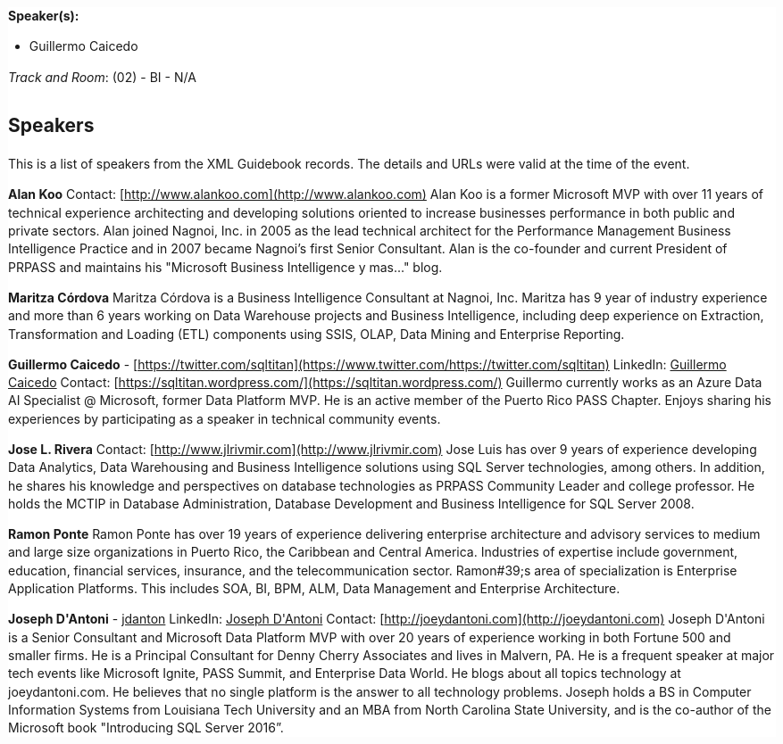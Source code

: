 **Speaker(s):**
- Guillermo Caicedo
 
*Track and Room*: (02) - BI - N/A
 
 
 
 
## <a name="#speakers"></a>Speakers
This is a list of speakers from the XML Guidebook records. The details and URLs were valid at the time of the event.
 
 
**Alan Koo** 
Contact: [http://www.alankoo.com](http://www.alankoo.com)
Alan Koo is a former Microsoft MVP with over 11 years of technical experience architecting and developing solutions oriented to increase businesses performance in both public and private sectors. Alan joined Nagnoi, Inc. in 2005 as the lead technical architect for the Performance Management  Business Intelligence Practice and in 2007 became Nagnoi’s first Senior Consultant. Alan is the co-founder and current President of PRPASS and maintains his "Microsoft Business Intelligence y mas..." blog.
 
**Maritza Córdova** 
Maritza Córdova is a Business Intelligence Consultant at Nagnoi, Inc. Maritza has 9 year of industry experience and more than 6 years working on Data Warehouse projects and Business Intelligence, including deep experience on Extraction, Transformation and Loading (ETL) components using SSIS, OLAP, Data Mining and Enterprise Reporting.
 
**Guillermo Caicedo**  - [https://twitter.com/sqltitan](https://www.twitter.com/https://twitter.com/sqltitan)
LinkedIn: [Guillermo Caicedo](https://www.linkedin.com/in/gcaicedo/)
Contact: [https://sqltitan.wordpress.com/](https://sqltitan.wordpress.com/)
Guillermo currently works as an Azure Data  AI Specialist @ Microsoft, former Data Platform MVP. He is an active member of the Puerto Rico PASS Chapter. Enjoys sharing his experiences by participating as a speaker in technical community events.
 
**Jose L. Rivera** 
Contact: [http://www.jlrivmir.com](http://www.jlrivmir.com)
Jose Luis has over 9 years of experience developing Data Analytics, Data Warehousing and Business Intelligence solutions using SQL Server technologies, among others. In addition, he shares his knowledge and perspectives on database technologies as PRPASS Community Leader and college professor. He holds the MCTIP in Database Administration, Database Development and Business Intelligence for SQL Server 2008.
 
**Ramon Ponte** 
Ramon Ponte has over 19 years of experience delivering enterprise architecture and advisory services to medium and large size organizations in Puerto Rico, the Caribbean and Central America. Industries of expertise include government, education, financial services, insurance, and the telecommunication sector. Ramon#39;s area of specialization is Enterprise Application Platforms. This includes SOA, BI, BPM, ALM, Data Management and Enterprise Architecture.
 
**Joseph D'Antoni**  - [jdanton](https://www.twitter.com/jdanton)
LinkedIn: [Joseph D'Antoni](http://www.linkedin.com/profile/view?id=3997984amp;trk=hb_tab_pro_top)
Contact: [http://joeydantoni.com](http://joeydantoni.com)
Joseph D'Antoni is a Senior Consultant and Microsoft Data Platform MVP with over 20 years of experience working in both Fortune 500 and smaller firms. He is a Principal Consultant for Denny Cherry  Associates and lives in Malvern, PA. He is a frequent speaker at major tech events like Microsoft Ignite, PASS Summit, and Enterprise Data World. He blogs about all topics technology at joeydantoni.com. He believes that no single platform is the answer to all technology problems. Joseph holds a BS in Computer Information Systems from Louisiana Tech University and an MBA from North Carolina State University, and is the co-author of the Microsoft book "Introducing SQL Server 2016”.
 